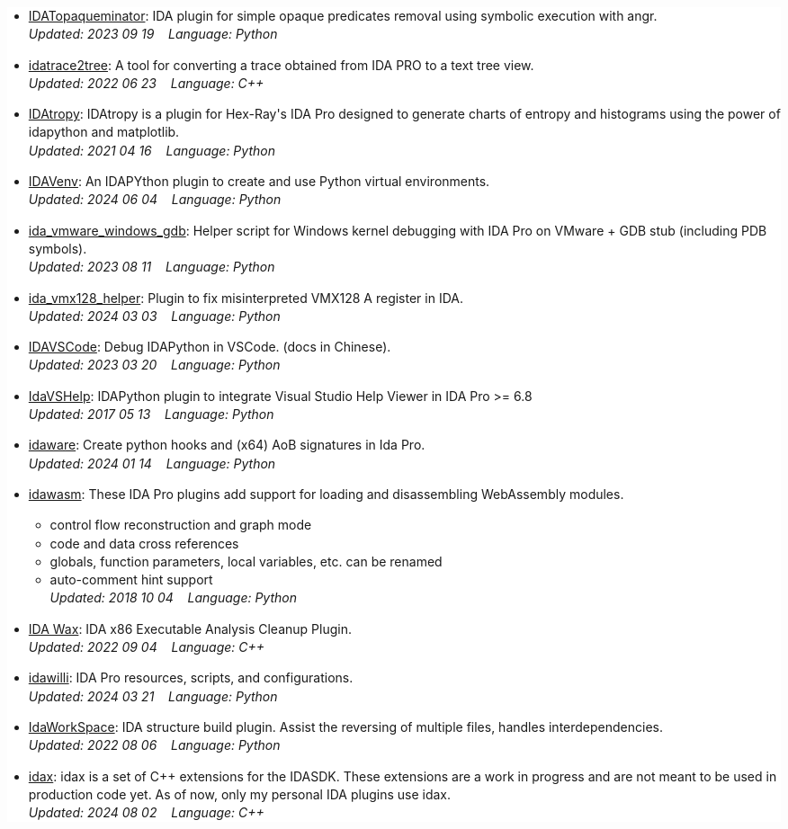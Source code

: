 * [IDATopaqueminator](https://github.com/tomer132246/IDATopaqueminator): IDA plugin for simple opaque predicates removal using symbolic execution with angr.<br>
_Updated: 2023 09 19 &nbsp;&nbsp; Language: Python_

* [idatrace2tree](https://github.com/haltarkon/idatrace2tree): A tool for converting a trace obtained from IDA PRO to a text tree view.<br>
_Updated: 2022 06 23 &nbsp;&nbsp; Language: C++_

* [IDAtropy](https://github.com/danigargu/IDAtropy): IDAtropy is a plugin for Hex-Ray's IDA Pro designed to generate charts of entropy and histograms using the power of idapython and matplotlib.<br>
_Updated: 2021 04 16 &nbsp;&nbsp; Language: Python_

* [IDAVenv](https://github.com/Skwteinopteros/ida-venv): An IDAPYthon plugin to create and use Python virtual environments.<br>
_Updated: 2024 06 04 &nbsp;&nbsp; Language: Python_

* [ida_vmware_windows_gdb](https://github.com/therealdreg/ida_vmware_windows_gdb): Helper script for Windows kernel debugging with IDA Pro on VMware + GDB stub (including PDB symbols).<br>
_Updated: 2023 08 11 &nbsp;&nbsp; Language: Python_

* [ida_vmx128_helper](https://github.com/Goatman13/ida_vmx128_helper): Plugin to fix misinterpreted VMX128 A register in IDA.<br>
_Updated: 2024 03 03 &nbsp;&nbsp; Language: Python_

* [IDAVSCode](https://github.com/Cirn09/idavscode): Debug IDAPython in VSCode. (docs in Chinese).<br>
_Updated: 2023 03 20 &nbsp;&nbsp; Language: Python_

* [IdaVSHelp](https://github.com/andreafioraldi/IdaVSHelp): IDAPython plugin to integrate Visual Studio Help Viewer in IDA Pro >= 6.8<br>
_Updated: 2017 05 13 &nbsp;&nbsp; Language: Python_

* [idaware](https://github.com/soobnoid/idaware): Create python hooks and (x64) AoB signatures in Ida Pro.<br>
_Updated: 2024 01 14 &nbsp;&nbsp; Language: Python_

* [idawasm](https://github.com/fireeye/idawasm): These IDA Pro plugins add support for loading and disassembling WebAssembly modules.
  * control flow reconstruction and graph mode
  * code and data cross references
  * globals, function parameters, local variables, etc. can be renamed
  * auto-comment hint support<br>
_Updated: 2018 10 04 &nbsp;&nbsp; Language: Python_

* [IDA Wax](https://github.com/Ernegien/idawax): IDA x86 Executable Analysis Cleanup Plugin.<br>
_Updated: 2022 09 04 &nbsp;&nbsp; Language: C++_

* [idawilli](https://github.com/williballenthin/idawilli): IDA Pro resources, scripts, and configurations.<br>
_Updated: 2024 03 21 &nbsp;&nbsp; Language: Python_

* [IdaWorkSpace](https://github.com/wlingze/IdaWorkspace): IDA structure build plugin. Assist the reversing of multiple files, handles interdependencies.<br>
_Updated: 2022 08 06 &nbsp;&nbsp; Language: Python_

* [idax](https://github.com/0xeb/idax): idax is a set of C++ extensions for the IDASDK. These extensions are a work in progress and are not meant to be used in production code yet. As of now, only my personal IDA plugins use idax.<br>
_Updated: 2024 08 02 &nbsp;&nbsp; Language: C++_
